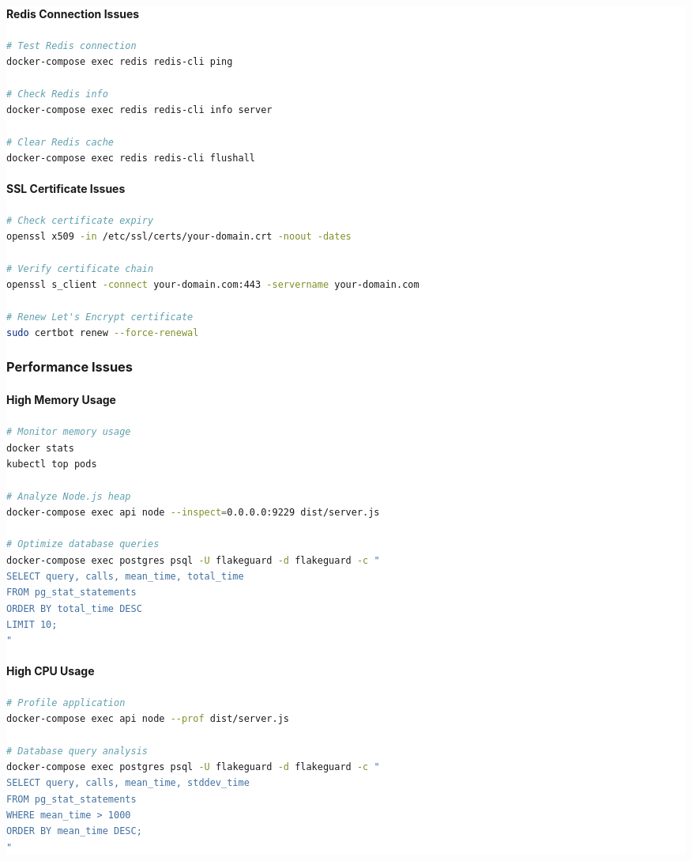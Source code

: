 #### Redis Connection Issues
```bash
# Test Redis connection
docker-compose exec redis redis-cli ping

# Check Redis info
docker-compose exec redis redis-cli info server

# Clear Redis cache
docker-compose exec redis redis-cli flushall
```

#### SSL Certificate Issues
```bash
# Check certificate expiry
openssl x509 -in /etc/ssl/certs/your-domain.crt -noout -dates

# Verify certificate chain
openssl s_client -connect your-domain.com:443 -servername your-domain.com

# Renew Let's Encrypt certificate
sudo certbot renew --force-renewal
```

### Performance Issues

#### High Memory Usage
```bash
# Monitor memory usage
docker stats
kubectl top pods

# Analyze Node.js heap
docker-compose exec api node --inspect=0.0.0.0:9229 dist/server.js

# Optimize database queries
docker-compose exec postgres psql -U flakeguard -d flakeguard -c "
SELECT query, calls, mean_time, total_time 
FROM pg_stat_statements 
ORDER BY total_time DESC 
LIMIT 10;
"
```

#### High CPU Usage
```bash
# Profile application
docker-compose exec api node --prof dist/server.js

# Database query analysis
docker-compose exec postgres psql -U flakeguard -d flakeguard -c "
SELECT query, calls, mean_time, stddev_time 
FROM pg_stat_statements 
WHERE mean_time > 1000 
ORDER BY mean_time DESC;
"
```
